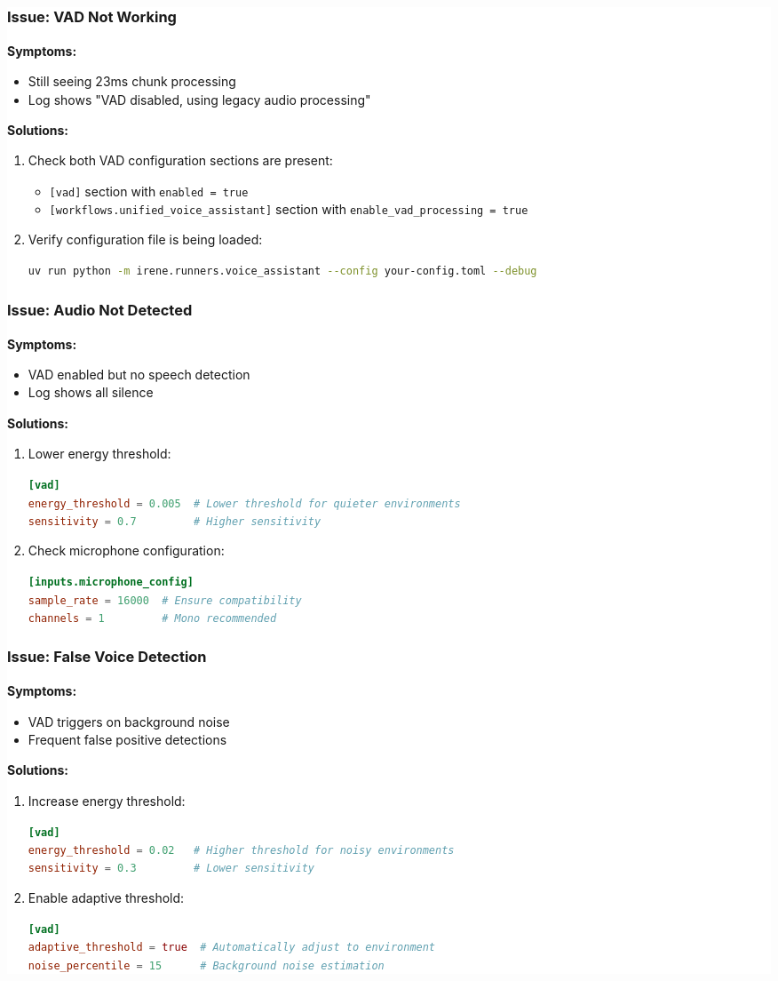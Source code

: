 ### Issue: VAD Not Working

**Symptoms:**
- Still seeing 23ms chunk processing
- Log shows "VAD disabled, using legacy audio processing"

**Solutions:**
1. Check both VAD configuration sections are present:
   - `[vad]` section with `enabled = true`
   - `[workflows.unified_voice_assistant]` section with `enable_vad_processing = true`

2. Verify configuration file is being loaded:
   ```bash
   uv run python -m irene.runners.voice_assistant --config your-config.toml --debug
   ```

### Issue: Audio Not Detected

**Symptoms:**
- VAD enabled but no speech detection
- Log shows all silence

**Solutions:**
1. Lower energy threshold:
   ```toml
   [vad]
   energy_threshold = 0.005  # Lower threshold for quieter environments
   sensitivity = 0.7         # Higher sensitivity
   ```

2. Check microphone configuration:
   ```toml
   [inputs.microphone_config]
   sample_rate = 16000  # Ensure compatibility
   channels = 1         # Mono recommended
   ```

### Issue: False Voice Detection

**Symptoms:**
- VAD triggers on background noise
- Frequent false positive detections

**Solutions:**
1. Increase energy threshold:
   ```toml
   [vad]
   energy_threshold = 0.02   # Higher threshold for noisy environments
   sensitivity = 0.3         # Lower sensitivity
   ```

2. Enable adaptive threshold:
   ```toml
   [vad]
   adaptive_threshold = true  # Automatically adjust to environment
   noise_percentile = 15      # Background noise estimation
   ```
